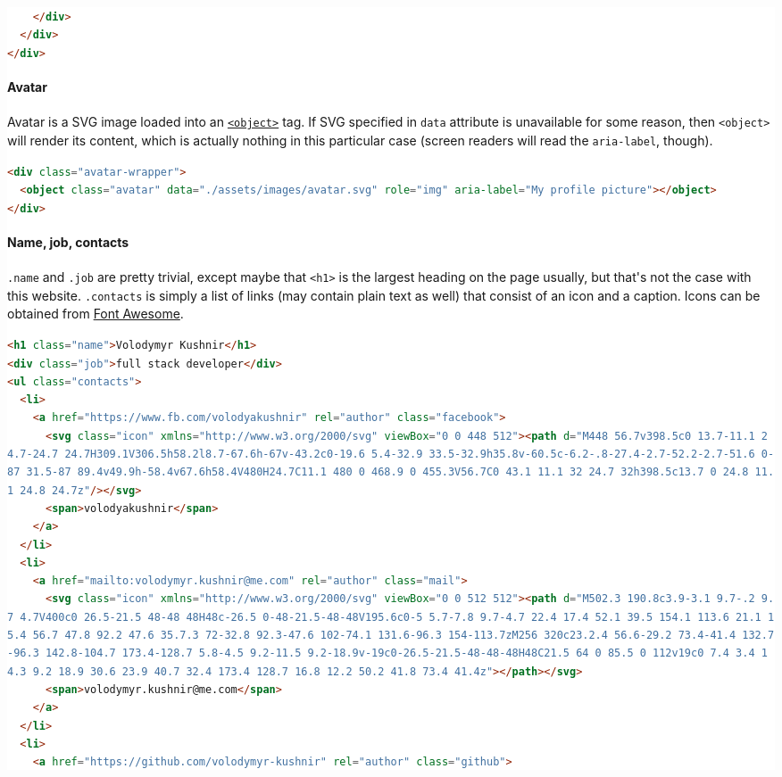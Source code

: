 ``` html
    </div>
  </div>
</div>
```

#### Avatar

Avatar is a SVG image loaded into an [`<object>`](https://developer.mozilla.org/en-US/docs/Web/HTML/Element/object) tag. If SVG specified in `data` attribute is unavailable for some reason, then `<object>` will render its content, which is actually nothing in this particular case (screen readers will read the `aria-label`, though).

``` html
<div class="avatar-wrapper">
  <object class="avatar" data="./assets/images/avatar.svg" role="img" aria-label="My profile picture"></object>
</div>
```

#### Name, job, contacts

`.name` and `.job` are pretty trivial, except maybe that `<h1>` is the largest heading on the page usually, but that's not the case with this website. `.contacts` is simply a list of links (may contain plain text as well) that consist of an icon and a caption. Icons can be obtained from [Font Awesome](https://fontawesome.com/icons).

``` html
<h1 class="name">Volodymyr Kushnir</h1>
<div class="job">full stack developer</div>
<ul class="contacts">
  <li>
    <a href="https://www.fb.com/volodyakushnir" rel="author" class="facebook">
      <svg class="icon" xmlns="http://www.w3.org/2000/svg" viewBox="0 0 448 512"><path d="M448 56.7v398.5c0 13.7-11.1 24.7-24.7 24.7H309.1V306.5h58.2l8.7-67.6h-67v-43.2c0-19.6 5.4-32.9 33.5-32.9h35.8v-60.5c-6.2-.8-27.4-2.7-52.2-2.7-51.6 0-87 31.5-87 89.4v49.9h-58.4v67.6h58.4V480H24.7C11.1 480 0 468.9 0 455.3V56.7C0 43.1 11.1 32 24.7 32h398.5c13.7 0 24.8 11.1 24.8 24.7z"/></svg>
      <span>volodyakushnir</span>
    </a>
  </li>
  <li>
    <a href="mailto:volodymyr.kushnir@me.com" rel="author" class="mail">
      <svg class="icon" xmlns="http://www.w3.org/2000/svg" viewBox="0 0 512 512"><path d="M502.3 190.8c3.9-3.1 9.7-.2 9.7 4.7V400c0 26.5-21.5 48-48 48H48c-26.5 0-48-21.5-48-48V195.6c0-5 5.7-7.8 9.7-4.7 22.4 17.4 52.1 39.5 154.1 113.6 21.1 15.4 56.7 47.8 92.2 47.6 35.7.3 72-32.8 92.3-47.6 102-74.1 131.6-96.3 154-113.7zM256 320c23.2.4 56.6-29.2 73.4-41.4 132.7-96.3 142.8-104.7 173.4-128.7 5.8-4.5 9.2-11.5 9.2-18.9v-19c0-26.5-21.5-48-48-48H48C21.5 64 0 85.5 0 112v19c0 7.4 3.4 14.3 9.2 18.9 30.6 23.9 40.7 32.4 173.4 128.7 16.8 12.2 50.2 41.8 73.4 41.4z"></path></svg>
      <span>volodymyr.kushnir@me.com</span>
    </a>
  </li>
  <li>
    <a href="https://github.com/volodymyr-kushnir" rel="author" class="github">
```